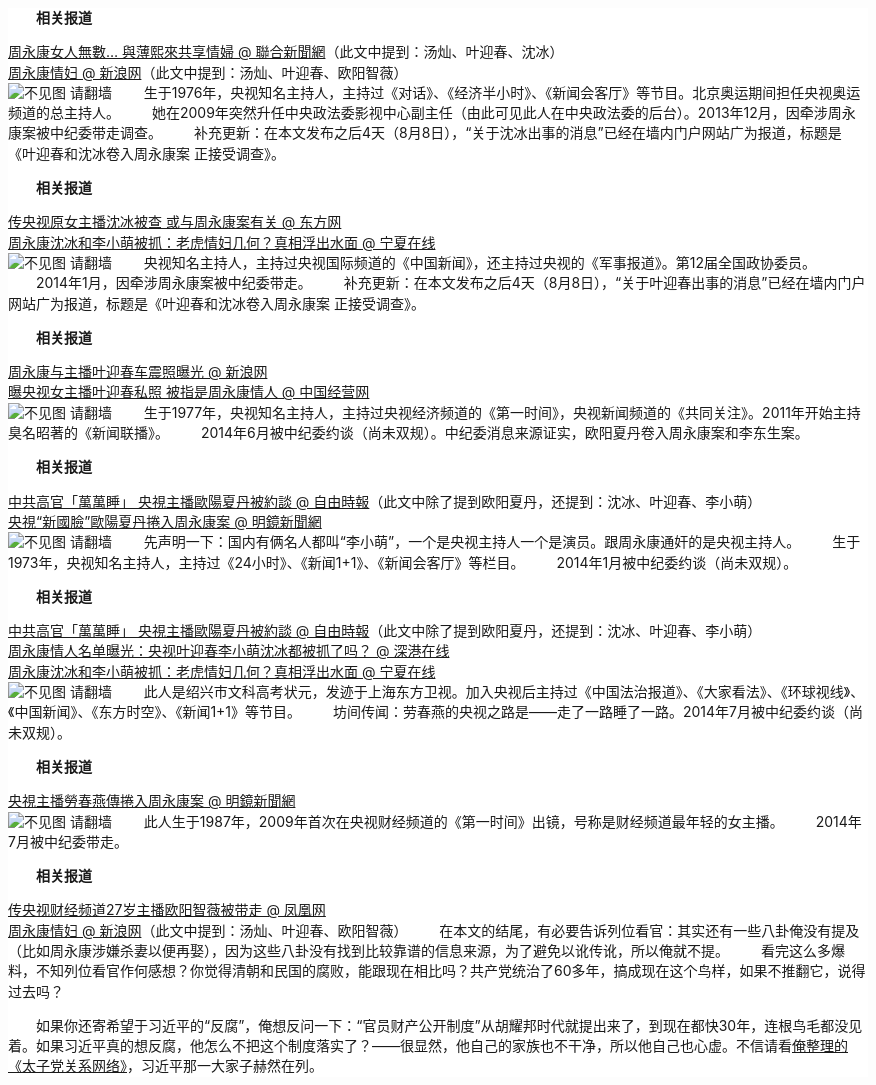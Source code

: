 　　**相关报道**

  
[周永康女人無數… 與薄熙來共享情婦 @ 聯合新聞網](http://udn.com/NEWS/MAINLAND/MAIN1/8836996.shtml)（此文中提到：汤灿、叶迎春、沈冰）  
[周永康情妇 @ 新浪网](http://dailynews.sina.com/gb/news/int/int/chinesedaily/20140730/05545950242.html)（此文中提到：汤灿、叶迎春、欧阳智薇）  
![不见图 请翻墙](//lh5.googleusercontent.com/PSFuTH_nyXOC1Orkao7wFoD3JO2pK-xfHZedUH8tJz72jgVGYmA4DVBNnY1fbHDhixWeqPeQj29GI_Gt73IxzWt_4JAU4XtgpLhB2IWAmbOlTuEkqBQxSo9-_rAJHWShMNvL) 　　生于1976年，央视知名主持人，主持过《对话》、《经济半小时》、《新闻会客厅》等节目。北京奥运期间担任央视奥运频道的总主持人。 　　她在2009年突然升任中央政法委影视中心副主任（由此可见此人在中央政法委的后台）。2013年12月，因牵涉周永康案被中纪委带走调查。 　　补充更新：在本文发布之后4天（8月8日），“关于沈冰出事的消息”已经在墙内门户网站广为报道，标题是《叶迎春和沈冰卷入周永康案 正接受调查》。

　　**相关报道**

  
[传央视原女主播沈冰被查 或与周永康案有关 @ 东方网](http://news.eastday.com/eastday/13news/auto/news/china/u7ai2171893_K4.html)  
[周永康沈冰和李小萌被抓：老虎情妇几何？真相浮出水面 @ 宁夏在线](http://www.nxing.cn/shenghuo/social/38802.html)  
![不见图 请翻墙](//lh4.googleusercontent.com/T51fAN38fp9AakKgt4iqxDPrxQqbGhFyvUbgUHFaOwqkbbsygbjCubDyn5XIrJ9O2ZEvKPcAPkWsBkcvF7iPoxO_o6ZR2HfbRr89S8DQNn4AkW6spDTLgRSXWU99hGoLHMBH) 　　央视知名主持人，主持过央视国际频道的《中国新闻》，还主持过央视的《军事报道》。第12届全国政协委员。 　　2014年1月，因牵涉周永康案被中纪委带走。 　　补充更新：在本文发布之后4天（8月8日），“关于叶迎春出事的消息”已经在墙内门户网站广为报道，标题是《叶迎春和沈冰卷入周永康案 正接受调查》。

　　**相关报道**

  
[周永康与主播叶迎春车震照曝光 @ 新浪网](http://dailynews.sina.com/gb/chn/chnoverseamedia/chinesedaily/20140731/06565953813.html)  
[曝央视女主播叶迎春私照 被指是周永康情人 @ 中国经营网](http://www.cb.com.cn/hots/2014_0730/1074726.html)  
![不见图 请翻墙](//lh6.googleusercontent.com/1SkmorhI0BO9icTjTXeI8IKIP1A48aLU9PalqKYr2jTCMY5AaNNZCBFgfctNSuPwyDp-HRvzixUbHLAgF4zbQ2ppztcvn-TIVxoZWzSzvE0K78gaJuBXcyU_uIMkYByqZBaD) 　　生于1977年，央视知名主持人，主持过央视经济频道的《第一时间》，央视新闻频道的《共同关注》。2011年开始主持臭名昭著的《新闻联播》。 　　2014年6月被中纪委约谈（尚未双规）。中纪委消息来源证实，欧阳夏丹卷入周永康案和李东生案。

　　**相关报道**

  
[中共高官「萬萬睡」 央視主播歐陽夏丹被約談 @ 自由時報](http://news.ltn.com.tw/news/world/breakingnews/1037122)（此文中除了提到欧阳夏丹，还提到：沈冰、叶迎春、李小萌）  
[央視“新國臉”歐陽夏丹捲入周永康案 @ 明鏡新聞網](http://www.mirrorbooks.com/MIB/news/news.aspx?ID=N000022036)  
![不见图 请翻墙](//lh4.googleusercontent.com/_7ihRrPGbLwd_6kJfeZcF5uon-s01r5uLLmZ2RK4Z3_BfznUCoJL1LPxpsMzkk47_F2SF0v19mbXtQbQ2-f4Cf-Sbxd1LEKBd1DWLUYktwuoNsRShycCOsgFG6OmMRSVe8S2) 　　先声明一下：国内有俩名人都叫“李小萌”，一个是央视主持人一个是演员。跟周永康通奸的是央视主持人。 　　生于1973年，央视知名主持人，主持过《24小时》、《新闻1+1》、《新闻会客厅》等栏目。 　　2014年1月被中纪委约谈（尚未双规）。

　　**相关报道**

  
[中共高官「萬萬睡」 央視主播歐陽夏丹被約談 @ 自由時報](http://news.ltn.com.tw/news/world/breakingnews/1037122)（此文中除了提到欧阳夏丹，还提到：沈冰、叶迎春、李小萌）  
[周永康情人名单曝光：央视叶迎春李小萌沈冰都被抓了吗？ @ 深港在线](http://news.szhk.com/2014/07/30/282880401198358.html)  
[周永康沈冰和李小萌被抓：老虎情妇几何？真相浮出水面 @ 宁夏在线](http://www.nxing.cn/shenghuo/social/38802.html)  
![不见图 请翻墙](//lh3.googleusercontent.com/DpaeQnjOh8cnvC49FYU-AasIICHMLBnlGRnG4jfVb0mU-l11J9rrCHozA1rMZxLS88reZUZByFsF9PwnjhGo5X8sRfuZ-ZfgJZ3bUN5edaGZTea9cXMy-7mncPzQsRC8YOyz) 　　此人是绍兴市文科高考状元，发迹于上海东方卫视。加入央视后主持过《中国法治报道》、《大家看法》、《环球视线》、《中国新闻》、《东方时空》、《新闻1+1》等节目。 　　坊间传闻：劳春燕的央视之路是——走了一路睡了一路。2014年7月被中纪委约谈（尚未双规）。

　　**相关报道**

  
[央視主播勞春燕傳捲入周永康案 @ 明鏡新聞網](http://www.mirrorbooks.com/MIB/news/news.aspx?ID=N000030142)  
![不见图 请翻墙](//lh3.googleusercontent.com/RrSgxbNnJ5fz43prDLiwAfMwy3j7de0YeBlVYBeYx2B5qDipyHk_3JA87HCOOHa6QqAXfiBGrQlIGujlC_drnPyKjKEAXlwiUUZ6h0wXQcNLeDbkCOe9GjuDFNTieWWe50xn) 　　此人生于1987年，2009年首次在央视财经频道的《第一时间》出镜，号称是财经频道最年轻的女主播。 　　2014年7月被中纪委带走。

　　**相关报道**

  
[传央视财经频道27岁主播欧阳智薇被带走 @ 凤凰网](http://v.ifeng.com/news/society/2014007/01364161-bbe2-48cb-a187-37b6c1a953e2.shtml)  
[周永康情妇 @ 新浪网](http://dailynews.sina.com/gb/news/int/int/chinesedaily/20140730/05545950242.html)（此文中提到：汤灿、叶迎春、欧阳智薇） 　　在本文的结尾，有必要告诉列位看官：其实还有一些八卦俺没有提及（比如周永康涉嫌杀妻以便再娶），因为这些八卦没有找到比较靠谱的信息来源，为了避免以讹传讹，所以俺就不提。 　　看完这么多爆料，不知列位看官作何感想？你觉得清朝和民国的腐败，能跟现在相比吗？共产党统治了60多年，搞成现在这个鸟样，如果不推翻它，说得过去吗？

　　如果你还寄希望于习近平的“反腐”，俺想反问一下：“官员财产公开制度”从胡耀邦时代就提出来了，到现在都快30年，连根鸟毛都没见着。如果习近平真的想反腐，他怎么不把这个制度落实了？——很显然，他自己的家族也不干净，所以他自己也心虚。不信请看[俺整理的《太子党关系网络》](http://program-think.blogspot.com/2013/03/princelings.html)，习近平那一大家子赫然在列。
